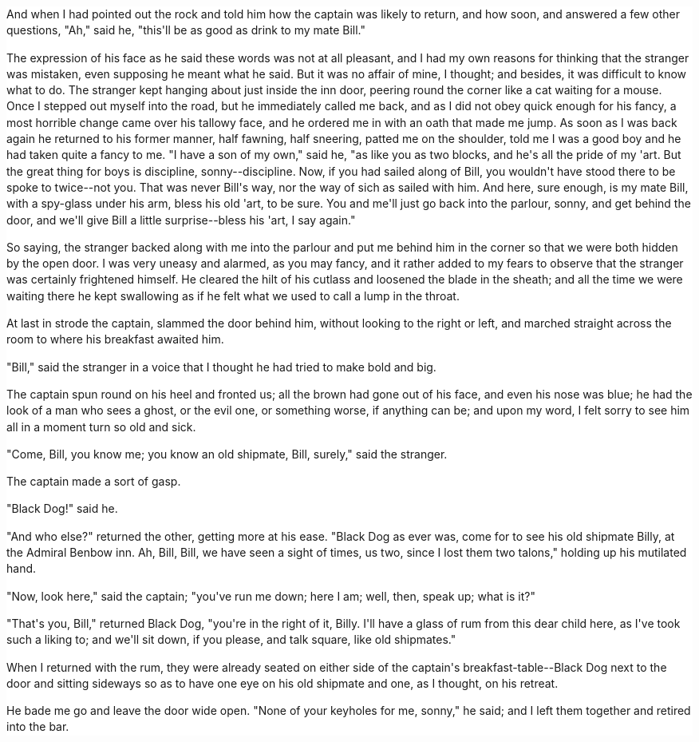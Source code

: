And when I had pointed out the rock and told him how the captain was likely to return, and how soon, and answered a few other questions, "Ah," said he, "this'll be as good as drink to my mate Bill."

The expression of his face as he said these words was not at all pleasant, and I had my own reasons for thinking that the stranger was mistaken, even supposing he meant what he said.  But it was no affair of mine, I thought; and besides, it was difficult to know what to do.  The stranger kept hanging about just inside the inn door, peering round the corner like a cat waiting for a mouse.  Once I stepped out myself into the road, but he immediately called me back, and as I did not obey quick enough for his fancy, a most horrible change came over his tallowy face, and he ordered me in with an oath that made me jump.  As soon as I was back again he returned to his former manner, half fawning, half sneering, patted me on the shoulder, told me I was a good boy and he had taken quite a fancy to me.  "I have a son of my own," said he, "as like you as two blocks, and he's all the pride of my 'art.  But the great thing for boys is discipline, sonny--discipline.  Now, if you had sailed along of Bill, you wouldn't have stood there to be spoke to twice--not you.  That was never Bill's way, nor the way of sich as sailed with him.  And here, sure enough, is my mate Bill, with a spy-glass under his arm, bless his old 'art, to be sure.  You and me'll just go back into the parlour, sonny, and get behind the door, and we'll give Bill a little surprise--bless his 'art, I say again."

So saying, the stranger backed along with me into the parlour and put me behind him in the corner so that we were both hidden by the open door.  I was very uneasy and alarmed, as you may fancy, and it rather added to my fears to observe that the stranger was certainly frightened himself.  He cleared the hilt of his cutlass and loosened the blade in the sheath; and all the time we were waiting there he kept swallowing as if he felt what we used to call a lump in the throat.

At last in strode the captain, slammed the door behind him, without looking to the right or left, and marched straight across the room to where his breakfast awaited him.

"Bill," said the stranger in a voice that I thought he had tried to make bold and big.

The captain spun round on his heel and fronted us; all the brown had gone out of his face, and even his nose was blue; he had the look of a man who sees a ghost, or the evil one, or something worse, if anything can be; and upon my word, I felt sorry to see him all in a moment turn so old and sick.

"Come, Bill, you know me; you know an old shipmate, Bill, surely," said the stranger.

The captain made a sort of gasp.

"Black Dog!" said he.

"And who else?" returned the other, getting more at his ease.  "Black Dog as ever was, come for to see his old shipmate Billy, at the Admiral Benbow inn.  Ah, Bill, Bill, we have seen a sight of times, us two, since I lost them two talons," holding up his mutilated hand.

"Now, look here," said the captain; "you've run me down; here I am; well, then, speak up; what is it?"

"That's you, Bill," returned Black Dog, "you're in the right of it, Billy.  I'll have a glass of rum from this dear child here, as I've took such a liking to; and we'll sit down, if you please, and talk square, like old shipmates."

When I returned with the rum, they were already seated on either side of the captain's breakfast-table--Black Dog next to the door and sitting sideways so as to have one eye on his old shipmate and one, as I thought, on his retreat.

He bade me go and leave the door wide open.  "None of your keyholes for me, sonny," he said; and I left them together and retired into the bar.
